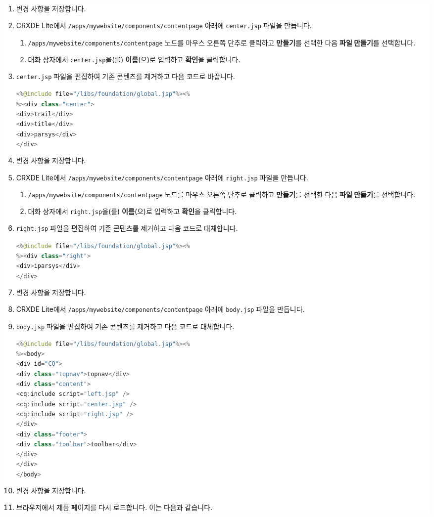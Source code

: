 1. 변경 사항을 저장합니다.
1. CRXDE Lite에서 `/apps/mywebsite/components/contentpage` 아래에 `center.jsp` 파일을 만듭니다.

   1. `/apps/mywebsite/components/contentpage` 노드를 마우스 오른쪽 단추로 클릭하고 **만들기**&#x200B;를 선택한 다음 **파일 만들기**&#x200B;를 선택합니다.

   1. 대화 상자에서 `center.jsp`을(를) **이름**(으)로 입력하고 **확인**&#x200B;을 클릭합니다.

1. `center.jsp` 파일을 편집하여 기존 콘텐츠를 제거하고 다음 코드로 바꿉니다.

   ```java
   <%@include file="/libs/foundation/global.jsp"%><%
   %><div class="center">
   <div>trail</div>
   <div>title</div>
   <div>parsys</div>
   </div>
   ```

1. 변경 사항을 저장합니다.
1. CRXDE Lite에서 `/apps/mywebsite/components/contentpage` 아래에 `right.jsp` 파일을 만듭니다.

   1. `/apps/mywebsite/components/contentpage` 노드를 마우스 오른쪽 단추로 클릭하고 **만들기**&#x200B;를 선택한 다음 **파일 만들기**&#x200B;를 선택합니다.

   1. 대화 상자에서 `right.jsp`을(를) **이름**(으)로 입력하고 **확인**&#x200B;을 클릭합니다.

1. `right.jsp` 파일을 편집하여 기존 콘텐츠를 제거하고 다음 코드로 대체합니다.

   ```java
   <%@include file="/libs/foundation/global.jsp"%><%
   %><div class="right">
   <div>iparsys</div>
   </div>
   ```

1. 변경 사항을 저장합니다.
1. CRXDE Lite에서 `/apps/mywebsite/components/contentpage` 아래에 `body.jsp` 파일을 만듭니다.
1. `body.jsp` 파일을 편집하여 기존 콘텐츠를 제거하고 다음 코드로 대체합니다.

   ```java
   <%@include file="/libs/foundation/global.jsp"%><%
   %><body>
   <div id="CQ">
   <div class="topnav">topnav</div>
   <div class="content">
   <cq:include script="left.jsp" />
   <cq:include script="center.jsp" />
   <cq:include script="right.jsp" />
   </div>
   <div class="footer">
   <div class="toolbar">toolbar</div>
   </div>
   </div>
   </body>
   ```

1. 변경 사항을 저장합니다.
1. 브라우저에서 제품 페이지를 다시 로드합니다. 이는 다음과 같습니다.
